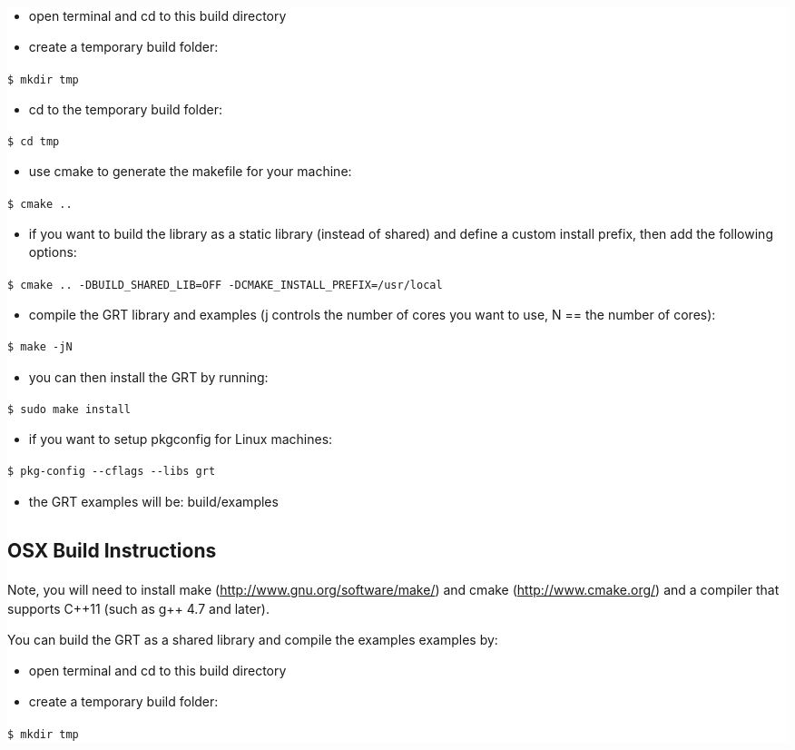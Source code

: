 - open terminal and cd to this build directory

- create a temporary build folder: 

```
$ mkdir tmp
```
	
- cd to the temporary build folder:

```
$ cd tmp
```
	
- use cmake to generate the makefile for your machine:

```
$ cmake ..
```

- if you want to build the library as a static library (instead of shared) and define a custom install prefix, then add the following options:

```
$ cmake .. -DBUILD_SHARED_LIB=OFF -DCMAKE_INSTALL_PREFIX=/usr/local
```

- compile the GRT library and examples (j controls the number of cores you want to use, N == the number of cores):

```
$ make -jN
```
	
- you can then install the GRT by running:

```
$ sudo make install
```

- if you want to setup pkgconfig for Linux machines:

```
$ pkg-config --cflags --libs grt
```
	
- the GRT examples will be: build/examples 


## OSX Build Instructions

Note, you will need to install make (http://www.gnu.org/software/make/) and cmake (http://www.cmake.org/) and a compiler that supports C++11 (such as g++ 4.7 and later).

You can build the GRT as a shared library and compile the examples examples by:

- open terminal and cd to this build directory

- create a temporary build folder: 

```
$ mkdir tmp
```
	